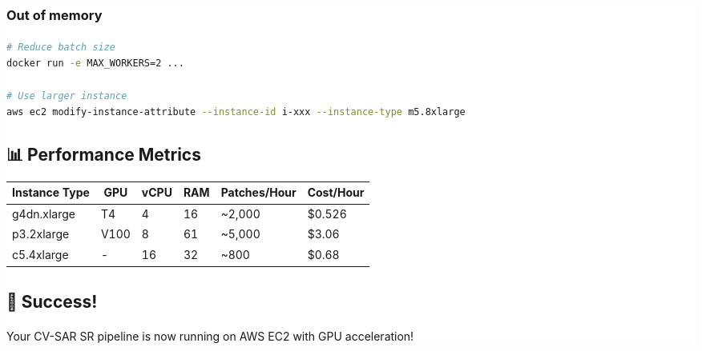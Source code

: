 ### Out of memory
```bash
# Reduce batch size
docker run -e MAX_WORKERS=2 ...

# Use larger instance
aws ec2 modify-instance-attribute --instance-id i-xxx --instance-type m5.8xlarge
```

## 📊 Performance Metrics

| Instance Type | GPU | vCPU | RAM | Patches/Hour | Cost/Hour |
|--------------|-----|------|-----|--------------|-----------|
| g4dn.xlarge  | T4  | 4    | 16  | ~2,000       | $0.526    |
| p3.2xlarge   | V100| 8    | 61  | ~5,000       | $3.06     |
| c5.4xlarge   | -   | 16   | 32  | ~800         | $0.68     |

## 🎉 Success!
Your CV-SAR SR pipeline is now running on AWS EC2 with GPU acceleration! 